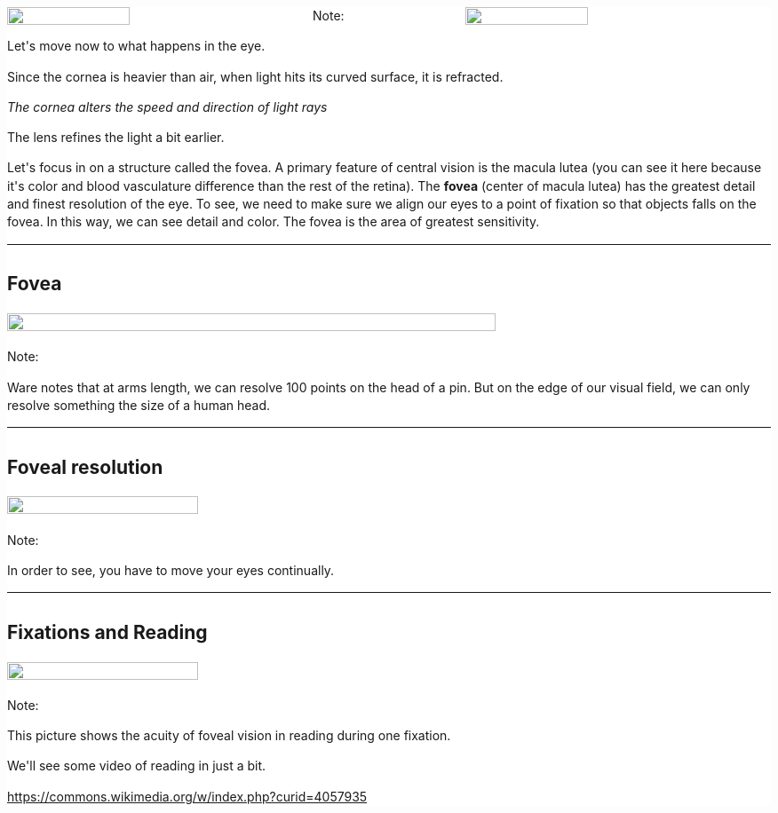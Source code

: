 
<img src="images/diagram-of-the-eye.jpg" height="40%" width="40%" align="left">

<img src="images/cornea.png" height="40%" width="40%" align="right">


Note:

Let's move now to what happens in the eye.

Since the cornea is heavier than air, when light hits its curved surface, it is refracted.

*The cornea alters the speed and direction of light rays*

The lens refines the light a bit earlier.

Let's focus in on a structure called the fovea. A primary feature of central vision is the macula lutea (you can see it here because it's color and blood vasculature difference than the rest of the retina). The **fovea** (center of macula lutea) has the greatest detail and finest resolution of the eye. To see, we need to make sure we align our eyes to a point of fixation so that objects falls on the fovea. In this way, we can see detail and color. The fovea is the area of greatest sensitivity.

---

## Fovea

<img src="images/foveal.png" align="center" height="80%" width="80%">

Note:

Ware notes that at arms length, we can resolve 100 points on the head of a pin. But on the edge of our visual field, we can only resolve something the size of a human head.

---

## Foveal resolution

<img src="images/fovea-text.png" align="center" height="50%" width="50%">

Note:

In order to see, you have to move your eyes continually.

---

## Fixations and Reading

<img src="images/EyeFixationsReading.gif" align="center" height="50%" width="50%">

Note:

This picture shows the acuity of foveal vision in reading during one fixation.

We'll see some video of reading in just a bit.

https://commons.wikimedia.org/w/index.php?curid=4057935
